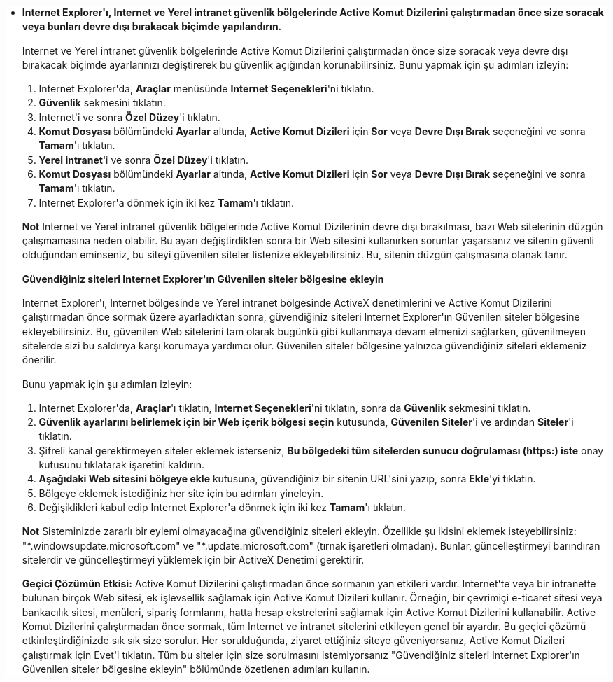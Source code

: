 -   **Internet Explorer'ı, Internet ve Yerel intranet güvenlik bölgelerinde Active Komut Dizilerini çalıştırmadan önce size soracak veya bunları devre dışı bırakacak biçimde yapılandırın.**

    Internet ve Yerel intranet güvenlik bölgelerinde Active Komut Dizilerini çalıştırmadan önce size soracak veya devre dışı bırakacak biçimde ayarlarınızı değiştirerek bu güvenlik açığından korunabilirsiniz. Bunu yapmak için şu adımları izleyin:

    1.  Internet Explorer'da, **Araçlar** menüsünde **Internet Seçenekleri**'ni tıklatın.
    2.  **Güvenlik** sekmesini tıklatın.
    3.  Internet'i ve sonra **Özel Düzey**'i tıklatın.
    4.  **Komut Dosyası** bölümündeki **Ayarlar** altında, **Active Komut Dizileri** için **Sor** veya **Devre Dışı Bırak** seçeneğini ve sonra **Tamam**'ı tıklatın.
    5.  **Yerel intranet**'i ve sonra **Özel Düzey**'i tıklatın.
    6.  **Komut Dosyası** bölümündeki **Ayarlar** altında, **Active Komut Dizileri** için **Sor** veya **Devre Dışı Bırak** seçeneğini ve sonra **Tamam**'ı tıklatın.
    7.  Internet Explorer'a dönmek için iki kez **Tamam**'ı tıklatın.

    **Not** Internet ve Yerel intranet güvenlik bölgelerinde Active Komut Dizilerinin devre dışı bırakılması, bazı Web sitelerinin düzgün çalışmamasına neden olabilir. Bu ayarı değiştirdikten sonra bir Web sitesini kullanırken sorunlar yaşarsanız ve sitenin güvenli olduğundan eminseniz, bu siteyi güvenilen siteler listenize ekleyebilirsiniz. Bu, sitenin düzgün çalışmasına olanak tanır.

    **Güvendiğiniz siteleri Internet Explorer'ın Güvenilen siteler bölgesine ekleyin**

    Internet Explorer'ı, Internet bölgesinde ve Yerel intranet bölgesinde ActiveX denetimlerini ve Active Komut Dizilerini çalıştırmadan önce sormak üzere ayarladıktan sonra, güvendiğiniz siteleri Internet Explorer'ın Güvenilen siteler bölgesine ekleyebilirsiniz. Bu, güvenilen Web sitelerini tam olarak bugünkü gibi kullanmaya devam etmenizi sağlarken, güvenilmeyen sitelerde sizi bu saldırıya karşı korumaya yardımcı olur. Güvenilen siteler bölgesine yalnızca güvendiğiniz siteleri eklemeniz önerilir.

    Bunu yapmak için şu adımları izleyin:

    1.  Internet Explorer'da, **Araçlar**'ı tıklatın, **Internet Seçenekleri**'ni tıklatın, sonra da **Güvenlik** sekmesini tıklatın.
    2.  **Güvenlik ayarlarını belirlemek için bir Web içerik bölgesi seçin** kutusunda, **Güvenilen Siteler**'i ve ardından **Siteler**'i tıklatın.
    3.  Şifreli kanal gerektirmeyen siteler eklemek isterseniz, **Bu bölgedeki tüm sitelerden sunucu doğrulaması (https:) iste** onay kutusunu tıklatarak işaretini kaldırın.
    4.  **Aşağıdaki Web sitesini bölgeye ekle** kutusuna, güvendiğiniz bir sitenin URL'sini yazıp, sonra **Ekle**'yi tıklatın.
    5.  Bölgeye eklemek istediğiniz her site için bu adımları yineleyin.
    6.  Değişiklikleri kabul edip Internet Explorer'a dönmek için iki kez **Tamam**'ı tıklatın.

    **Not** Sisteminizde zararlı bir eylemi olmayacağına güvendiğiniz siteleri ekleyin. Özellikle şu ikisini eklemek isteyebilirsiniz: "\*.windowsupdate.microsoft.com" ve "\*.update.microsoft.com" (tırnak işaretleri olmadan). Bunlar, güncelleştirmeyi barındıran sitelerdir ve güncelleştirmeyi yüklemek için bir ActiveX Denetimi gerektirir.

    **Geçici Çözümün Etkisi:** Active Komut Dizilerini çalıştırmadan önce sormanın yan etkileri vardır. Internet'te veya bir intranette bulunan birçok Web sitesi, ek işlevsellik sağlamak için Active Komut Dizileri kullanır. Örneğin, bir çevrimiçi e-ticaret sitesi veya bankacılık sitesi, menüleri, sipariş formlarını, hatta hesap ekstrelerini sağlamak için Active Komut Dizilerini kullanabilir. Active Komut Dizilerini çalıştırmadan önce sormak, tüm Internet ve intranet sitelerini etkileyen genel bir ayardır. Bu geçici çözümü etkinleştirdiğinizde sık sık size sorulur. Her sorulduğunda, ziyaret ettiğiniz siteye güveniyorsanız, Active Komut Dizileri çalıştırmak için Evet'i tıklatın. Tüm bu siteler için size sorulmasını istemiyorsanız "Güvendiğiniz siteleri Internet Explorer'ın Güvenilen siteler bölgesine ekleyin" bölümünde özetlenen adımları kullanın.
